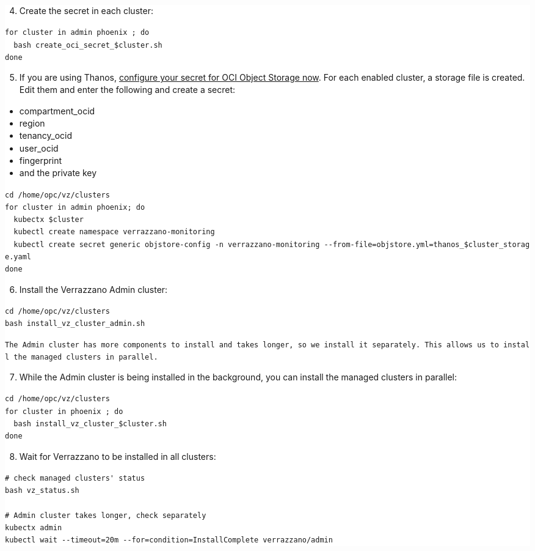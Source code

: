 4. Create the secret in each cluster:

```bash, editable
for cluster in admin phoenix ; do
  bash create_oci_secret_$cluster.sh
done
```

5. If you are using Thanos, [configure your secret for OCI Object Storage now](../advanced/thanos.md). For each enabled cluster, a storage file is created. Edit them and enter the following and create a secret:

  - compartment_ocid
  - region
  - tenancy_ocid
  - user_ocid
  - fingerprint
  - and the private key

```bash,editable
cd /home/opc/vz/clusters
for cluster in admin phoenix; do
  kubectx $cluster
  kubectl create namespace verrazzano-monitoring
  kubectl create secret generic objstore-config -n verrazzano-monitoring --from-file=objstore.yml=thanos_$cluster_storage.yaml
done

```  

6. Install the Verrazzano Admin cluster:

```
cd /home/opc/vz/clusters
bash install_vz_cluster_admin.sh
```
```admonish info
The Admin cluster has more components to install and takes longer, so we install it separately. This allows us to install the managed clusters in parallel.
```

7. While the Admin cluster is being installed in the background, you can install the managed clusters in parallel:

```bash, editable
cd /home/opc/vz/clusters
for cluster in phoenix ; do
  bash install_vz_cluster_$cluster.sh
done
```

8. Wait for Verrazzano to be installed in all clusters:

```
# check managed clusters' status
bash vz_status.sh

# Admin cluster takes longer, check separately
kubectx admin
kubectl wait --timeout=20m --for=condition=InstallComplete verrazzano/admin
```
